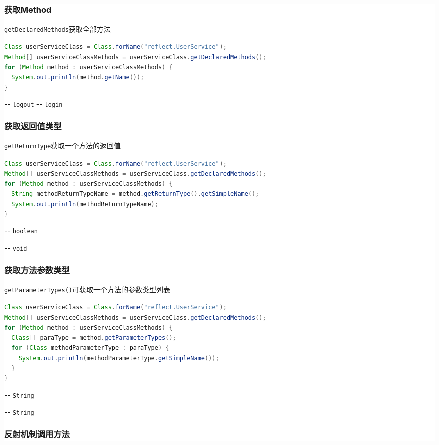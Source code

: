 

### 获取Method

`getDeclaredMethods`获取全部方法

```java
Class userServiceClass = Class.forName("reflect.UserService");
Method[] userServiceClassMethods = userServiceClass.getDeclaredMethods();
for (Method method : userServiceClassMethods) {
  System.out.println(method.getName());
}
```

-- `logout`
-- `login`



### 获取返回值类型

`getReturnType`获取一个方法的返回值

```java
Class userServiceClass = Class.forName("reflect.UserService");
Method[] userServiceClassMethods = userServiceClass.getDeclaredMethods();
for (Method method : userServiceClassMethods) {
  String methodReturnTypeName = method.getReturnType().getSimpleName();
  System.out.println(methodReturnTypeName);
}
```

-- `boolean`

-- `void`

### 获取方法参数类型

`getParameterTypes()`可获取一个方法的参数类型列表

```java
Class userServiceClass = Class.forName("reflect.UserService");
Method[] userServiceClassMethods = userServiceClass.getDeclaredMethods();
for (Method method : userServiceClassMethods) {
  Class[] paraType = method.getParameterTypes();
  for (Class methodParameterType : paraType) {
    System.out.println(methodParameterType.getSimpleName());
  }
}
```

-- `String`

-- `String`



### 反射机制调用方法
